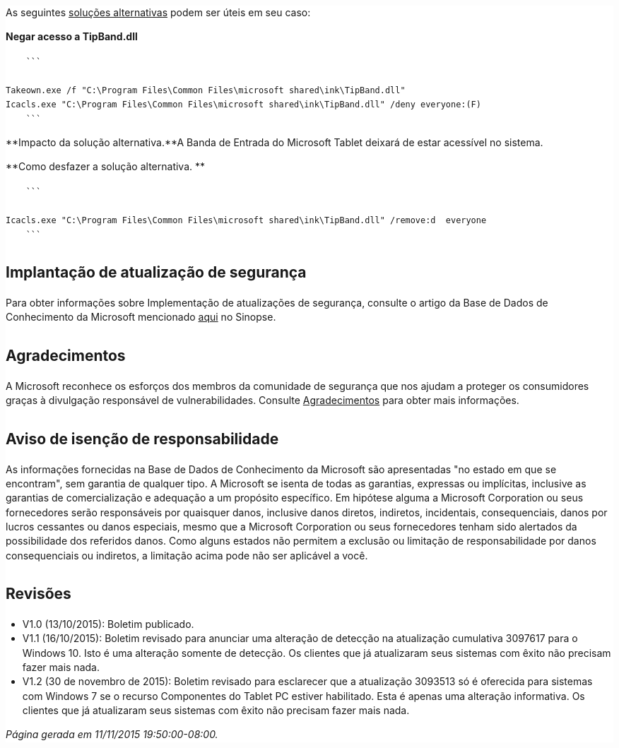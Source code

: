 As seguintes [soluções alternativas](https://technet.microsoft.com/pt-br/library/security/dn848375.aspx) podem ser úteis em seu caso:

**Negar acesso a TipBand.dll**

        ```

    Takeown.exe /f "C:\Program Files\Common Files\microsoft shared\ink\TipBand.dll" 
    Icacls.exe "C:\Program Files\Common Files\microsoft shared\ink\TipBand.dll" /deny everyone:(F)
        ```
**Impacto da solução alternativa.**A Banda de Entrada do Microsoft Tablet deixará de estar acessível no sistema.

**Como desfazer a solução alternativa. **

        ```

    Icacls.exe "C:\Program Files\Common Files\microsoft shared\ink\TipBand.dll" /remove:d  everyone
        ```

Implantação de atualização de segurança
---------------------------------------

Para obter informações sobre Implementação de atualizações de segurança, consulte o artigo da Base de Dados de Conhecimento da Microsoft mencionado [aqui](#kbarticle) no Sinopse.

Agradecimentos
--------------

A Microsoft reconhece os esforços dos membros da comunidade de segurança que nos ajudam a proteger os consumidores graças à divulgação responsável de vulnerabilidades. Consulte [Agradecimentos](https://technet.microsoft.com/pt-br/library/security/dn903755.aspx) para obter mais informações.

Aviso de isenção de responsabilidade
------------------------------------

As informações fornecidas na Base de Dados de Conhecimento da Microsoft são apresentadas "no estado em que se encontram", sem garantia de qualquer tipo. A Microsoft se isenta de todas as garantias, expressas ou implícitas, inclusive as garantias de comercialização e adequação a um propósito específico. Em hipótese alguma a Microsoft Corporation ou seus fornecedores serão responsáveis por quaisquer danos, inclusive danos diretos, indiretos, incidentais, consequenciais, danos por lucros cessantes ou danos especiais, mesmo que a Microsoft Corporation ou seus fornecedores tenham sido alertados da possibilidade dos referidos danos. Como alguns estados não permitem a exclusão ou limitação de responsabilidade por danos consequenciais ou indiretos, a limitação acima pode não ser aplicável a você.

Revisões
--------

-   V1.0 (13/10/2015): Boletim publicado.
-   V1.1 (16/10/2015): Boletim revisado para anunciar uma alteração de detecção na atualização cumulativa 3097617 para o Windows 10. Isto é uma alteração somente de detecção. Os clientes que já atualizaram seus sistemas com êxito não precisam fazer mais nada.
-   V1.2 (30 de novembro de 2015): Boletim revisado para esclarecer que a atualização 3093513 só é oferecida para sistemas com Windows 7 se o recurso Componentes do Tablet PC estiver habilitado. Esta é apenas uma alteração informativa. Os clientes que já atualizaram seus sistemas com êxito não precisam fazer mais nada.

*Página gerada em 11/11/2015 19:50:00-08:00.*
